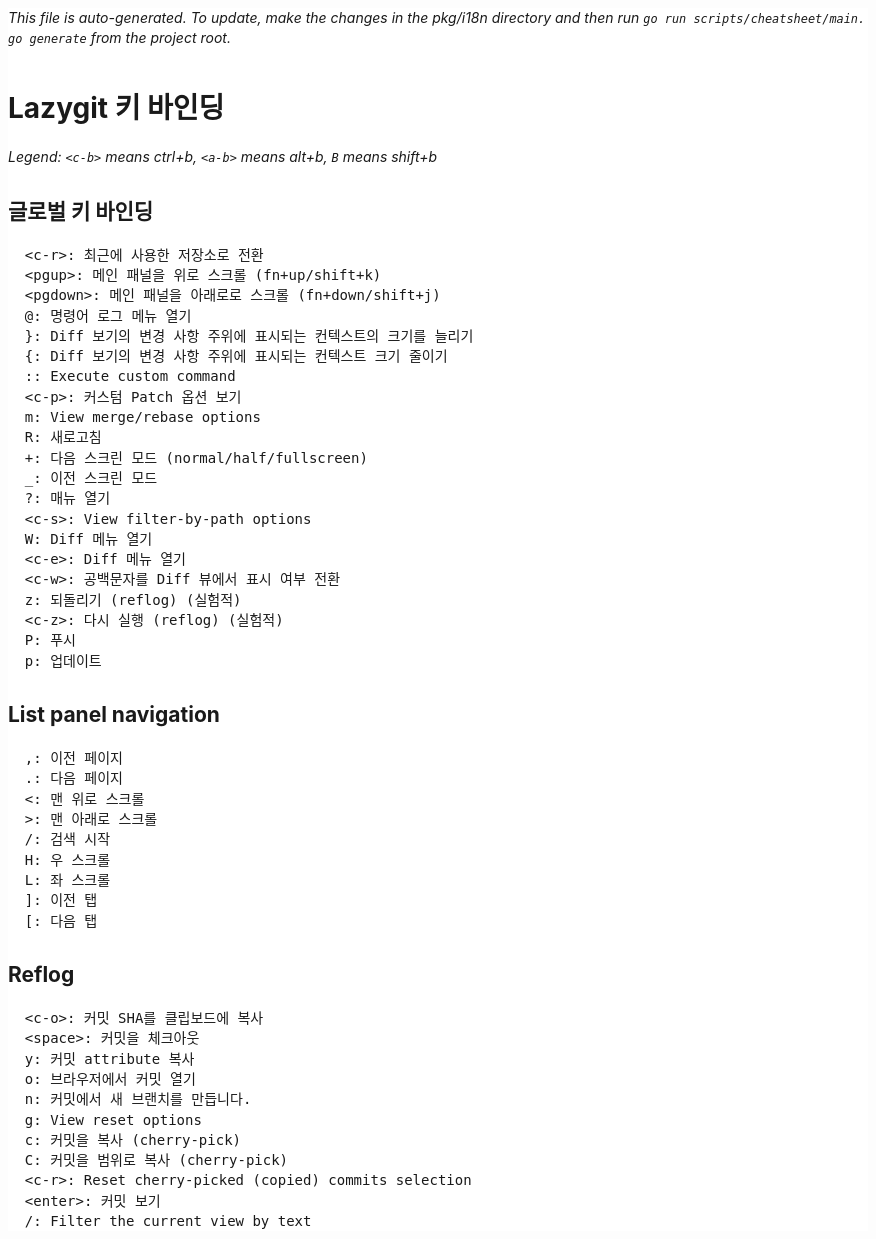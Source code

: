 _This file is auto-generated. To update, make the changes in the pkg/i18n directory and then run `go run scripts/cheatsheet/main.go generate` from the project root._

# Lazygit 키 바인딩

_Legend: `<c-b>` means ctrl+b, `<a-b>` means alt+b, `B` means shift+b_

## 글로벌 키 바인딩

<pre>
  <kbd>&lt;c-r&gt;</kbd>: 최근에 사용한 저장소로 전환
  <kbd>&lt;pgup&gt;</kbd>: 메인 패널을 위로 스크롤 (fn+up/shift+k)
  <kbd>&lt;pgdown&gt;</kbd>: 메인 패널을 아래로로 스크롤 (fn+down/shift+j)
  <kbd>@</kbd>: 명령어 로그 메뉴 열기
  <kbd>}</kbd>: Diff 보기의 변경 사항 주위에 표시되는 컨텍스트의 크기를 늘리기
  <kbd>{</kbd>: Diff 보기의 변경 사항 주위에 표시되는 컨텍스트 크기 줄이기
  <kbd>:</kbd>: Execute custom command
  <kbd>&lt;c-p&gt;</kbd>: 커스텀 Patch 옵션 보기
  <kbd>m</kbd>: View merge/rebase options
  <kbd>R</kbd>: 새로고침
  <kbd>+</kbd>: 다음 스크린 모드 (normal/half/fullscreen)
  <kbd>_</kbd>: 이전 스크린 모드
  <kbd>?</kbd>: 매뉴 열기
  <kbd>&lt;c-s&gt;</kbd>: View filter-by-path options
  <kbd>W</kbd>: Diff 메뉴 열기
  <kbd>&lt;c-e&gt;</kbd>: Diff 메뉴 열기
  <kbd>&lt;c-w&gt;</kbd>: 공백문자를 Diff 뷰에서 표시 여부 전환
  <kbd>z</kbd>: 되돌리기 (reflog) (실험적)
  <kbd>&lt;c-z&gt;</kbd>: 다시 실행 (reflog) (실험적)
  <kbd>P</kbd>: 푸시
  <kbd>p</kbd>: 업데이트
</pre>

## List panel navigation

<pre>
  <kbd>,</kbd>: 이전 페이지
  <kbd>.</kbd>: 다음 페이지
  <kbd>&lt;</kbd>: 맨 위로 스크롤 
  <kbd>&gt;</kbd>: 맨 아래로 스크롤 
  <kbd>/</kbd>: 검색 시작
  <kbd>H</kbd>: 우 스크롤
  <kbd>L</kbd>: 좌 스크롤
  <kbd>]</kbd>: 이전 탭
  <kbd>[</kbd>: 다음 탭
</pre>

## Reflog

<pre>
  <kbd>&lt;c-o&gt;</kbd>: 커밋 SHA를 클립보드에 복사
  <kbd>&lt;space&gt;</kbd>: 커밋을 체크아웃
  <kbd>y</kbd>: 커밋 attribute 복사
  <kbd>o</kbd>: 브라우저에서 커밋 열기
  <kbd>n</kbd>: 커밋에서 새 브랜치를 만듭니다.
  <kbd>g</kbd>: View reset options
  <kbd>c</kbd>: 커밋을 복사 (cherry-pick)
  <kbd>C</kbd>: 커밋을 범위로 복사 (cherry-pick)
  <kbd>&lt;c-r&gt;</kbd>: Reset cherry-picked (copied) commits selection
  <kbd>&lt;enter&gt;</kbd>: 커밋 보기
  <kbd>/</kbd>: Filter the current view by text
</pre>

